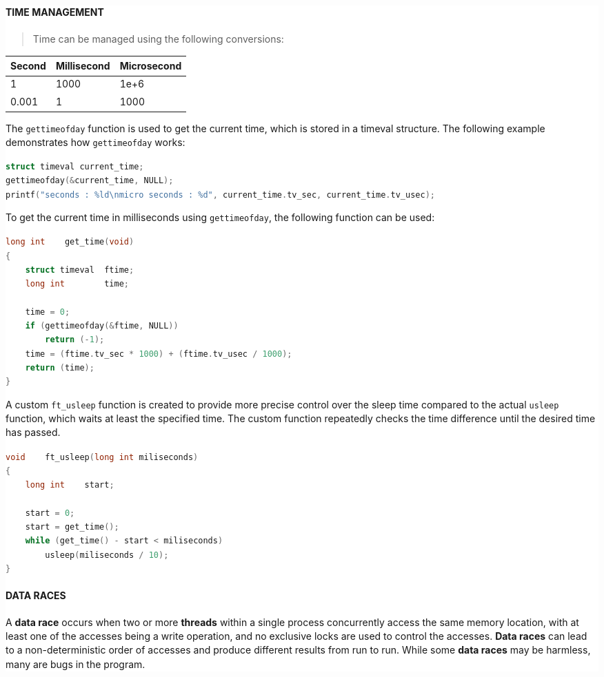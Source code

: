 #### TIME MANAGEMENT
> Time can be managed using the following conversions:

| Second | Millisecond | Microsecond |
| :-- | :-- | :-- |
| 1     | 1000 | 1e+6 |
| 0.001 | 1    | 1000 |
 
The `gettimeofday` function is used to get the current time, which is stored in a timeval structure. The following example demonstrates how `gettimeofday` works:
```c
struct timeval current_time;
gettimeofday(&current_time, NULL);
printf("seconds : %ld\nmicro seconds : %d", current_time.tv_sec, current_time.tv_usec);
```
 
To get the current time in milliseconds using `gettimeofday`, the following function can be used:
```c
long int	get_time(void)
{
	struct timeval	ftime;
	long int		time;

	time = 0;
	if (gettimeofday(&ftime, NULL))
		return (-1);
	time = (ftime.tv_sec * 1000) + (ftime.tv_usec / 1000);
	return (time);
}
```
 
A custom `ft_usleep` function is created to provide more precise control over the sleep time compared to the actual `usleep` function, which waits at least the specified time. The custom function repeatedly checks the time difference until the desired time has passed.
```c
void	ft_usleep(long int miliseconds)
{
	long int	start;

	start = 0;
	start = get_time();
	while (get_time() - start < miliseconds)
		usleep(miliseconds / 10);
}
````
 
#### DATA RACES
A **data race** occurs when two or more **threads** within a single process concurrently access the same memory location, with at least one of the accesses being a write operation, and no exclusive locks are used to control the accesses. **Data races** can lead to a non-deterministic order of accesses and produce different results from run to run. While some **data races** may be harmless, many are bugs in the program.
